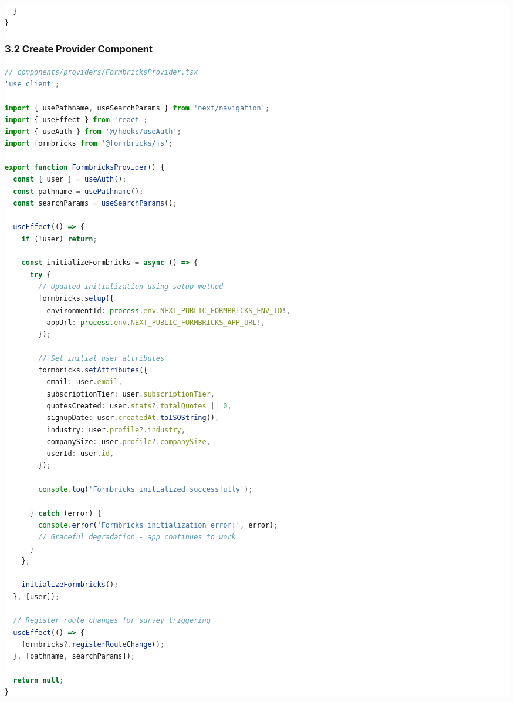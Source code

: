 ```typescript
  }
}
```

### 3.2 Create Provider Component
```typescript
// components/providers/FormbricksProvider.tsx
'use client';

import { usePathname, useSearchParams } from 'next/navigation';
import { useEffect } from 'react';
import { useAuth } from '@/hooks/useAuth';
import formbricks from '@formbricks/js';

export function FormbricksProvider() {
  const { user } = useAuth();
  const pathname = usePathname();
  const searchParams = useSearchParams();

  useEffect(() => {
    if (!user) return;

    const initializeFormbricks = async () => {
      try {
        // Updated initialization using setup method
        formbricks.setup({
          environmentId: process.env.NEXT_PUBLIC_FORMBRICKS_ENV_ID!,
          appUrl: process.env.NEXT_PUBLIC_FORMBRICKS_APP_URL!,
        });

        // Set initial user attributes
        formbricks.setAttributes({
          email: user.email,
          subscriptionTier: user.subscriptionTier,
          quotesCreated: user.stats?.totalQuotes || 0,
          signupDate: user.createdAt.toISOString(),
          industry: user.profile?.industry,
          companySize: user.profile?.companySize,
          userId: user.id,
        });

        console.log('Formbricks initialized successfully');

      } catch (error) {
        console.error('Formbricks initialization error:', error);
        // Graceful degradation - app continues to work
      }
    };

    initializeFormbricks();
  }, [user]);

  // Register route changes for survey triggering
  useEffect(() => {
    formbricks?.registerRouteChange();
  }, [pathname, searchParams]);

  return null;
}
```
